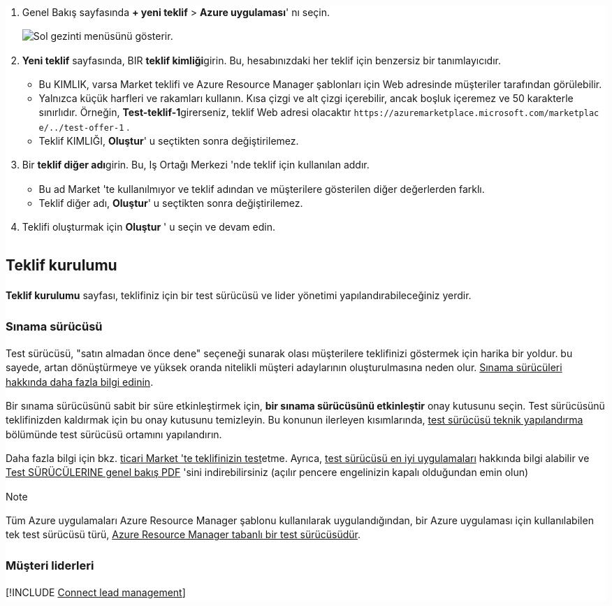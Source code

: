 1. Genel Bakış sayfasında **+ yeni teklif**  >  **Azure uygulaması**' nı seçin.

    ![Sol gezinti menüsünü gösterir.](./media/new-offer-azure-app.png)

1. **Yeni teklif** sayfasında, BIR **teklif kimliği**girin. Bu, hesabınızdaki her teklif için benzersiz bir tanımlayıcıdır.

     * Bu KIMLIK, varsa Market teklifi ve Azure Resource Manager şablonları için Web adresinde müşteriler tarafından görülebilir.
     * Yalnızca küçük harfleri ve rakamları kullanın. Kısa çizgi ve alt çizgi içerebilir, ancak boşluk içeremez ve 50 karakterle sınırlıdır. Örneğin, **Test-teklif-1**girerseniz, teklif Web adresi olacaktır `https://azuremarketplace.microsoft.com/marketplace/../test-offer-1` .
     * Teklif KIMLIĞI, **Oluştur**' u seçtikten sonra değiştirilemez.

1. Bir **teklif diğer adı**girin. Bu, Iş Ortağı Merkezi 'nde teklif için kullanılan addır.

     * Bu ad Market 'te kullanılmıyor ve teklif adından ve müşterilere gösterilen diğer değerlerden farklı.
     * Teklif diğer adı, **Oluştur**' u seçtikten sonra değiştirilemez.

1. Teklifi oluşturmak için **Oluştur** ' u seçin ve devam edin.

## <a name="offer-setup"></a>Teklif kurulumu

**Teklif kurulumu** sayfası, teklifiniz için bir test sürücüsü ve lider yönetimi yapılandırabileceğiniz yerdir.

### <a name="test-drive"></a>Sınama sürücüsü

Test sürücüsü, "satın almadan önce dene" seçeneği sunarak olası müşterilere teklifinizi göstermek için harika bir yoldur. bu sayede, artan dönüştürmeye ve yüksek oranda nitelikli müşteri adaylarının oluşturulmasına neden olur. [Sınama sürücüleri hakkında daha fazla bilgi edinin](https://docs.microsoft.com/azure/marketplace/cloud-partner-portal/test-drive/what-is-test-drive).

Bir sınama sürücüsünü sabit bir süre etkinleştirmek için, **bir sınama sürücüsünü etkinleştir** onay kutusunu seçin. Test sürücüsünü teklifinizden kaldırmak için bu onay kutusunu temizleyin. Bu konunun ilerleyen kısımlarında, [test sürücüsü teknik yapılandırma](#test-drive-technical-configuration) bölümünde test sürücüsü ortamını yapılandırın.

Daha fazla bilgi için bkz. [ticari Market 'te teklifinizin test](https://docs.microsoft.com/azure/marketplace/partner-center-portal/test-drive)etme. Ayrıca, [test sürücüsü en iyi uygulamaları](https://github.com/Azure/AzureTestDrive/wiki/Test-Drive-Best-Practices) hakkında bilgi alabilir ve [Test SÜRÜCÜLERINE genel bakış PDF](https://assetsprod.microsoft.com/mpn/azure-marketplace-appsource-test-drives.pdf) 'sini indirebilirsiniz (açılır pencere engelinizin kapalı olduğundan emin olun)

>[!Note]
>Tüm Azure uygulamaları Azure Resource Manager şablonu kullanılarak uygulandığından, bir Azure uygulaması için kullanılabilen tek test sürücüsü türü, [Azure Resource Manager tabanlı bir test sürücüsüdür](https://docs.microsoft.com/azure/marketplace/cloud-partner-portal/test-drive/azure-resource-manager-test-drive).

### <a name="customer-leads"></a>Müşteri liderleri

[!INCLUDE [Connect lead management](./includes/connect-lead-management.md)]
